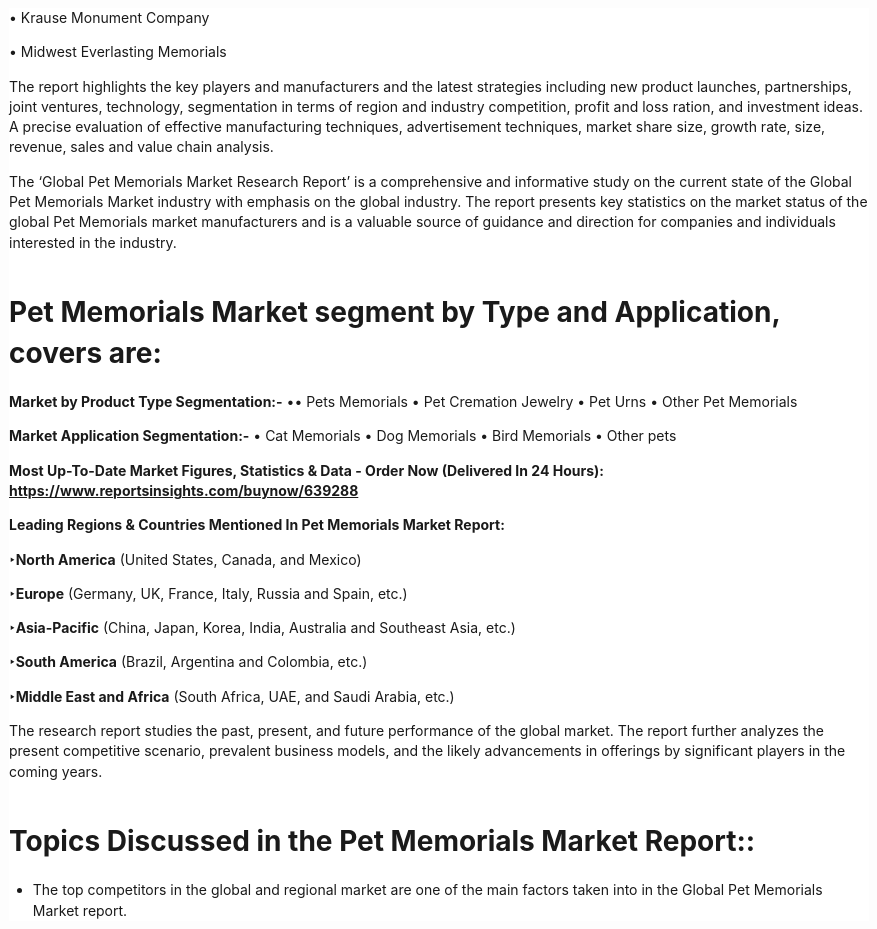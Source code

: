 • Krause Monument Company

• Midwest Everlasting Memorials

The report highlights the key players and manufacturers and the latest strategies including new product launches, partnerships, joint ventures, technology, segmentation in terms of region and industry competition, profit and loss ration, and investment ideas. A precise evaluation of effective manufacturing techniques, advertisement techniques, market share size, growth rate, size, revenue, sales and value chain analysis.

The ‘Global Pet Memorials Market Research Report’ is a comprehensive and informative study on the current state of the Global Pet Memorials Market industry with emphasis on the global industry. The report presents key statistics on the market status of the global Pet Memorials market manufacturers and is a valuable source of guidance and direction for companies and individuals interested in the industry.

# <strong>Pet Memorials Market segment by Type and Application, covers are:</strong>

<strong>Market by Product Type Segmentation:-</strong>
•• Pets Memorials
• Pet Cremation Jewelry
• Pet Urns
• Other Pet Memorials

<strong>Market Application Segmentation:-</strong>
•   Cat Memorials
• Dog Memorials
• Bird Memorials
• Other pets

<strong>Most Up-To-Date Market Figures, Statistics & Data - Order Now (Delivered In 24 Hours): <a href=https://www.reportsinsights.com/buynow/639288>https://www.reportsinsights.com/buynow/639288</a></strong>

<strong>Leading Regions &amp; Countries Mentioned In Pet Memorials Market Report:</strong>

<strong>‣North America</strong> (United States, Canada, and Mexico)

<strong>‣Europe</strong> (Germany, UK, France, Italy, Russia and Spain, etc.)

<strong>‣Asia-Pacific</strong> (China, Japan, Korea, India, Australia and Southeast Asia, etc.)

<strong>‣South America</strong> (Brazil, Argentina and Colombia, etc.)

<strong>‣Middle East and Africa</strong> (South Africa, UAE, and Saudi Arabia, etc.)

The research report studies the past, present, and future performance of the global market. The report further analyzes the present competitive scenario, prevalent business models, and the likely advancements in offerings by significant players in the coming years.

# <strong>Topics Discussed in the Pet Memorials Market Report::</strong>

- The top competitors in the global and regional market are one of the main factors taken into in the Global Pet Memorials Market report.

